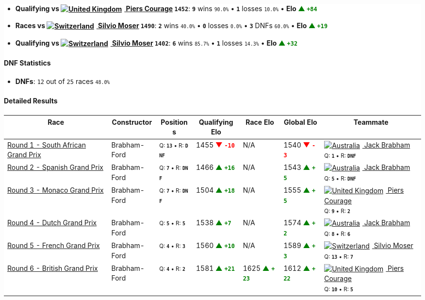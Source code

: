 - **Qualifying vs [<img src="https://upload.wikimedia.org/wikipedia/commons/thumb/8/83/Flag_of_the_United_Kingdom_%283-5%29.svg/512px-Flag_of_the_United_Kingdom_%283-5%29.svg.png?20250726143817" alt="United Kingdom" width="20" height="auto" style="vertical-align: middle; margin-right: 5px;" onerror="this.outerHTML='🇬🇧'; this.style.marginRight='5px';"/> Piers Courage](piers-courage) `1452`**: **`9`** wins <small>`90.0%`</small> • **`1`** losses <small>`10.0%`</small> • **Elo <span style="color: green;">▲&nbsp;`+84`</span>**

- **Races vs [<img src="https://upload.wikimedia.org/wikipedia/commons/f/f3/Flag_of_Switzerland.svg" alt="Switzerland" width="20" height="auto" style="vertical-align: middle; margin-right: 5px;" onerror="this.outerHTML='🇨🇭'; this.style.marginRight='5px';"/> Silvio Moser](silvio-moser) `1490`**: **`2`** wins <small>`40.0%`</small> • **`0`** losses <small>`0.0%`</small> • **`3`** DNFs <small>`60.0%`</small> • **Elo <span style="color: green;">▲&nbsp;`+19`</span>**
- **Qualifying vs [<img src="https://upload.wikimedia.org/wikipedia/commons/f/f3/Flag_of_Switzerland.svg" alt="Switzerland" width="20" height="auto" style="vertical-align: middle; margin-right: 5px;" onerror="this.outerHTML='🇨🇭'; this.style.marginRight='5px';"/> Silvio Moser](silvio-moser) `1402`**: **`6`** wins <small>`85.7%`</small> • **`1`** losses <small>`14.3%`</small> • **Elo <span style="color: green;">▲&nbsp;`+32`</span>**

#### DNF Statistics

- **DNFs**: `12` out of `25` races <small>`48.0%`</small>

#### Detailed Results

| Race | Constructor | Positions | Qualifying Elo | Race Elo | Global Elo | Teammate |
|------|-------------|-----------|----------------|----------|------------|----------|
| [Round 1 - South African Grand Prix](../seasons/1969-season-report#round-1-south-african-grand-prix) | Brabham-Ford | <small>Q:&nbsp;**`13`**&nbsp;•&nbsp;R:&nbsp;**`DNF`**</small> | 1455 **<span style="color: red;">▼&nbsp;`-10`</span>** | N/A | 1540 **<span style="color: red;">▼&nbsp;`-3`</span>** | [<img src="https://upload.wikimedia.org/wikipedia/commons/8/88/Flag_of_Australia_%28converted%29.svg" alt="Australia" width="20" height="auto" style="vertical-align: middle; margin-right: 5px;" onerror="this.outerHTML='🇦🇺'; this.style.marginRight='5px';"/> Jack Brabham](jack-brabham)<br/><small>Q:&nbsp;**`1`**&nbsp;•&nbsp;R:&nbsp;**`DNF`**</small> |
| [Round 2 - Spanish Grand Prix](../seasons/1969-season-report#round-2-spanish-grand-prix) | Brabham-Ford | <small>Q:&nbsp;**`7`**&nbsp;•&nbsp;R:&nbsp;**`DNF`**</small> | 1466 **<span style="color: green;">▲&nbsp;`+16`</span>** | N/A | 1543 **<span style="color: green;">▲&nbsp;`+5`</span>** | [<img src="https://upload.wikimedia.org/wikipedia/commons/8/88/Flag_of_Australia_%28converted%29.svg" alt="Australia" width="20" height="auto" style="vertical-align: middle; margin-right: 5px;" onerror="this.outerHTML='🇦🇺'; this.style.marginRight='5px';"/> Jack Brabham](jack-brabham)<br/><small>Q:&nbsp;**`5`**&nbsp;•&nbsp;R:&nbsp;**`DNF`**</small> |
| [Round 3 - Monaco Grand Prix](../seasons/1969-season-report#round-3-monaco-grand-prix) | Brabham-Ford | <small>Q:&nbsp;**`7`**&nbsp;•&nbsp;R:&nbsp;**`DNF`**</small> | 1504 **<span style="color: green;">▲&nbsp;`+18`</span>** | N/A | 1555 **<span style="color: green;">▲&nbsp;`+5`</span>** | [<img src="https://upload.wikimedia.org/wikipedia/commons/thumb/8/83/Flag_of_the_United_Kingdom_%283-5%29.svg/512px-Flag_of_the_United_Kingdom_%283-5%29.svg.png?20250726143817" alt="United Kingdom" width="20" height="auto" style="vertical-align: middle; margin-right: 5px;" onerror="this.outerHTML='🇬🇧'; this.style.marginRight='5px';"/> Piers Courage](piers-courage)<br/><small>Q:&nbsp;**`9`**&nbsp;•&nbsp;R:&nbsp;**`2`**</small> |
| [Round 4 - Dutch Grand Prix](../seasons/1969-season-report#round-4-dutch-grand-prix) | Brabham-Ford | <small>Q:&nbsp;**`5`**&nbsp;•&nbsp;R:&nbsp;**`5`**</small> | 1538 **<span style="color: green;">▲&nbsp;`+7`</span>** | N/A | 1574 **<span style="color: green;">▲&nbsp;`+2`</span>** | [<img src="https://upload.wikimedia.org/wikipedia/commons/8/88/Flag_of_Australia_%28converted%29.svg" alt="Australia" width="20" height="auto" style="vertical-align: middle; margin-right: 5px;" onerror="this.outerHTML='🇦🇺'; this.style.marginRight='5px';"/> Jack Brabham](jack-brabham)<br/><small>Q:&nbsp;**`8`**&nbsp;•&nbsp;R:&nbsp;**`6`**</small> |
| [Round 5 - French Grand Prix](../seasons/1969-season-report#round-5-french-grand-prix) | Brabham-Ford | <small>Q:&nbsp;**`4`**&nbsp;•&nbsp;R:&nbsp;**`3`**</small> | 1560 **<span style="color: green;">▲&nbsp;`+10`</span>** | N/A | 1589 **<span style="color: green;">▲&nbsp;`+3`</span>** | [<img src="https://upload.wikimedia.org/wikipedia/commons/f/f3/Flag_of_Switzerland.svg" alt="Switzerland" width="20" height="auto" style="vertical-align: middle; margin-right: 5px;" onerror="this.outerHTML='🇨🇭'; this.style.marginRight='5px';"/> Silvio Moser](silvio-moser)<br/><small>Q:&nbsp;**`13`**&nbsp;•&nbsp;R:&nbsp;**`7`**</small> |
| [Round 6 - British Grand Prix](../seasons/1969-season-report#round-6-british-grand-prix) | Brabham-Ford | <small>Q:&nbsp;**`4`**&nbsp;•&nbsp;R:&nbsp;**`2`**</small> | 1581 **<span style="color: green;">▲&nbsp;`+21`</span>** | 1625 **<span style="color: green;">▲&nbsp;`+23`</span>** | 1612 **<span style="color: green;">▲&nbsp;`+22`</span>** | [<img src="https://upload.wikimedia.org/wikipedia/commons/thumb/8/83/Flag_of_the_United_Kingdom_%283-5%29.svg/512px-Flag_of_the_United_Kingdom_%283-5%29.svg.png?20250726143817" alt="United Kingdom" width="20" height="auto" style="vertical-align: middle; margin-right: 5px;" onerror="this.outerHTML='🇬🇧'; this.style.marginRight='5px';"/> Piers Courage](piers-courage)<br/><small>Q:&nbsp;**`10`**&nbsp;•&nbsp;R:&nbsp;**`5`**</small> |